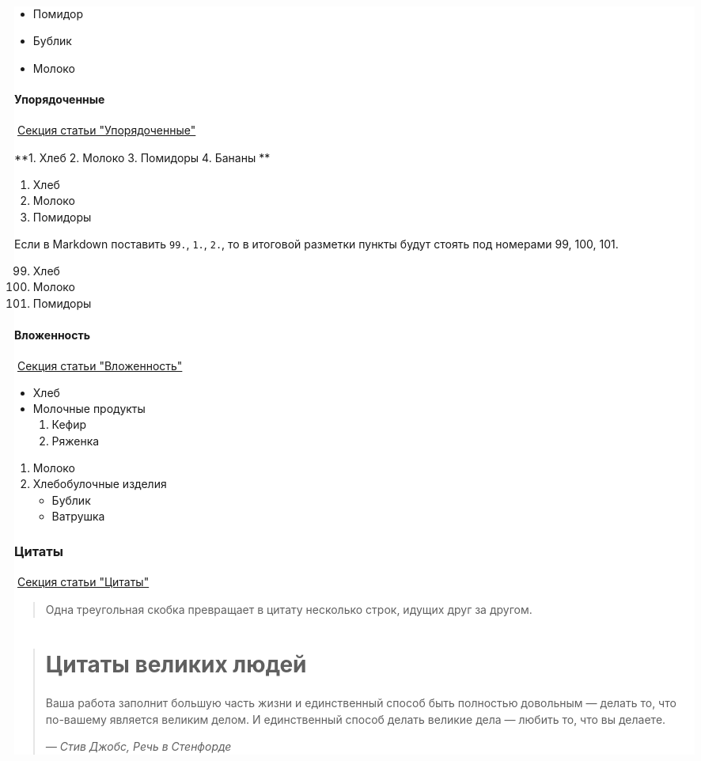 
- Помидор
+ Бублик
* Молоко

#### Упорядоченные

 [Секция статьи "Упорядоченные"](https://doka.guide/tools/markdown/#uporyadochennye)


**1. Хлеб
2. Молоко
3. Помидоры
4. Бананы
**


1. Хлеб
1. Молоко
1. Помидоры

Если в Markdown поставить `99.`, `1.`, `2.`, то в итоговой разметки пункты будут стоять под номерами 99, 100, 101.

99. Хлеб
1. Молоко
2. Помидоры

#### Вложенность

 [Секция статьи "Вложенность"](https://doka.guide/tools/markdown/#vlozhennost)


+ Хлеб
+ Молочные продукты
	1. Кефир
  1. Ряженка

1. Молоко
2. Хлебобулочные изделия
    + Бублик
    + Ватрушка

### Цитаты

 [Секция статьи "Цитаты"](https://doka.guide/tools/markdown/#citaty)

> Одна треугольная скобка
превращает в цитату несколько строк,
идущих друг за другом.

> # Цитаты великих людей
> Ваша работа заполнит большую часть жизни и единственный способ быть
> полностью довольным — делать то, что по-вашему является великим делом.
> И единственный способ делать великие дела — любить то, что вы делаете.
>
> *— Стив Джобс, Речь в Стенфорде*
